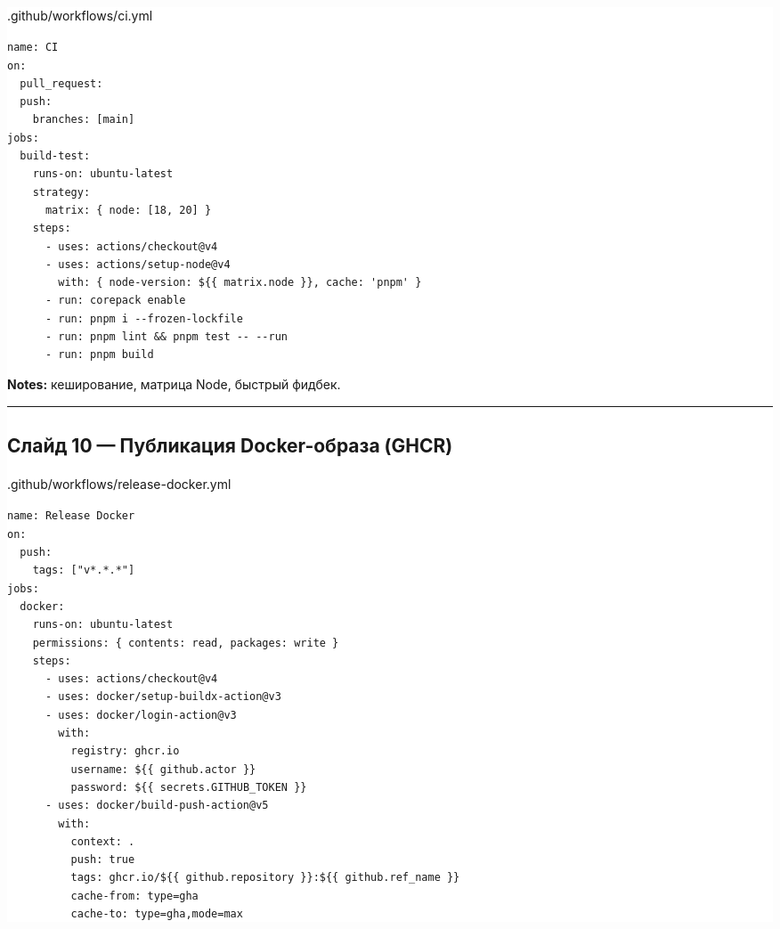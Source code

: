 .github/workflows/ci.yml

```
name: CI
on:
  pull_request:
  push:
    branches: [main]
jobs:
  build-test:
    runs-on: ubuntu-latest
    strategy:
      matrix: { node: [18, 20] }
    steps:
      - uses: actions/checkout@v4
      - uses: actions/setup-node@v4
        with: { node-version: ${{ matrix.node }}, cache: 'pnpm' }
      - run: corepack enable
      - run: pnpm i --frozen-lockfile
      - run: pnpm lint && pnpm test -- --run
      - run: pnpm build
```

**Notes:** кеширование, матрица Node, быстрый фидбек.

---

## **Слайд 10 — Публикация Docker-образа (GHCR)**

.github/workflows/release-docker.yml

```
name: Release Docker
on:
  push:
    tags: ["v*.*.*"]
jobs:
  docker:
    runs-on: ubuntu-latest
    permissions: { contents: read, packages: write }
    steps:
      - uses: actions/checkout@v4
      - uses: docker/setup-buildx-action@v3
      - uses: docker/login-action@v3
        with:
          registry: ghcr.io
          username: ${{ github.actor }}
          password: ${{ secrets.GITHUB_TOKEN }}
      - uses: docker/build-push-action@v5
        with:
          context: .
          push: true
          tags: ghcr.io/${{ github.repository }}:${{ github.ref_name }}
          cache-from: type=gha
          cache-to: type=gha,mode=max
```
